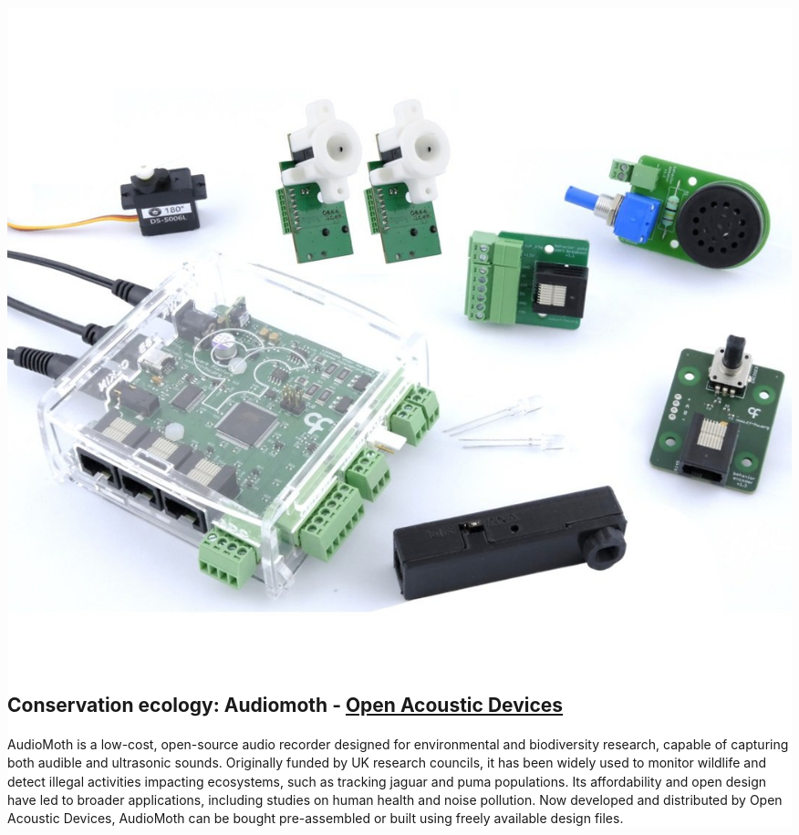 ![Open Ephys piece of equipment](fig/oe.jpg)

## Conservation ecology: Audiomoth - [Open Acoustic Devices](https://www.openacousticdevices.info/)

AudioMoth is a low-cost, open-source audio recorder designed for environmental and biodiversity research, capable of capturing both audible and ultrasonic sounds. Originally funded by UK research councils, it has been widely used to monitor wildlife and detect illegal activities impacting ecosystems, such as tracking jaguar and puma populations. Its affordability and open design have led to broader applications, including studies on human health and noise pollution. Now developed and distributed by Open Acoustic Devices, AudioMoth can be bought pre-assembled or built using freely available design files.
